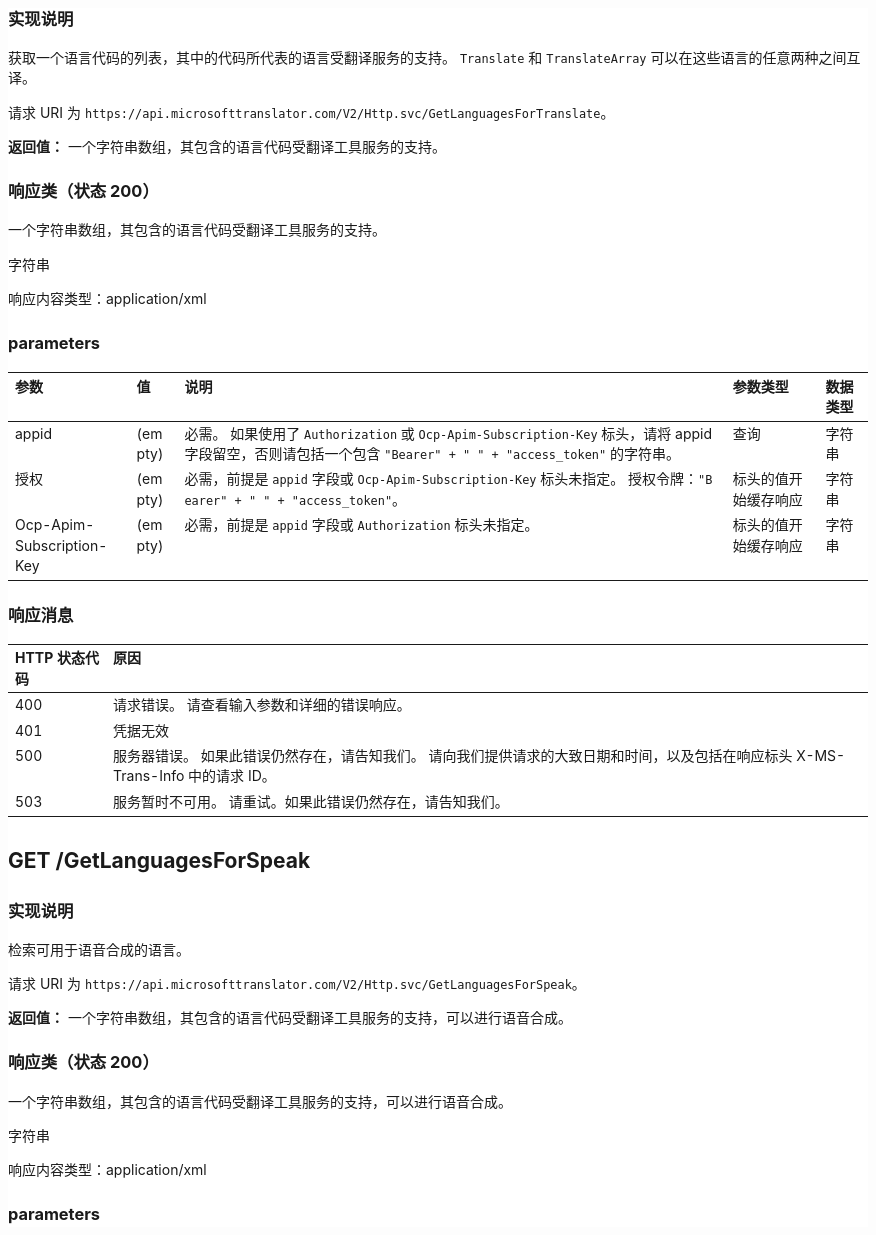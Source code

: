 ### <a name="implementation-notes"></a>实现说明
获取一个语言代码的列表，其中的代码所代表的语言受翻译服务的支持。  `Translate` 和 `TranslateArray` 可以在这些语言的任意两种之间互译。

请求 URI 为 `https://api.microsofttranslator.com/V2/Http.svc/GetLanguagesForTranslate`。

**返回值：** 一个字符串数组，其包含的语言代码受翻译工具服务的支持。

### <a name="response-class-status-200"></a>响应类（状态 200）
一个字符串数组，其包含的语言代码受翻译工具服务的支持。

字符串

响应内容类型：application/xml
 
### <a name="parameters"></a>parameters

|参数|值|说明|参数类型|数据类型|
|:--|:--|:--|:--|:--|
|appid|(empty)|必需。 如果使用了 `Authorization` 或 `Ocp-Apim-Subscription-Key` 标头，请将 appid 字段留空，否则请包括一个包含 `"Bearer" + " " + "access_token"` 的字符串。|查询|字符串|
|授权|(empty)  |必需，前提是 `appid` 字段或 `Ocp-Apim-Subscription-Key` 标头未指定。 授权令牌：`"Bearer" + " " + "access_token"`。|标头的值开始缓存响应|字符串|
|Ocp-Apim-Subscription-Key|(empty)|必需，前提是 `appid` 字段或 `Authorization` 标头未指定。|标头的值开始缓存响应|字符串|

### <a name="response-messages"></a>响应消息

|HTTP 状态代码|原因|
|:--|:--|
|400    |请求错误。 请查看输入参数和详细的错误响应。|
|401    |凭据无效|
|500    |服务器错误。 如果此错误仍然存在，请告知我们。 请向我们提供请求的大致日期和时间，以及包括在响应标头 X-MS-Trans-Info 中的请求 ID。|
|503|服务暂时不可用。 请重试。如果此错误仍然存在，请告知我们。|

## <a name="get-getlanguagesforspeak"></a>GET /GetLanguagesForSpeak

### <a name="implementation-notes"></a>实现说明
检索可用于语音合成的语言。

请求 URI 为 `https://api.microsofttranslator.com/V2/Http.svc/GetLanguagesForSpeak`。

**返回值：** 一个字符串数组，其包含的语言代码受翻译工具服务的支持，可以进行语音合成。

### <a name="response-class-status-200"></a>响应类（状态 200）
一个字符串数组，其包含的语言代码受翻译工具服务的支持，可以进行语音合成。

字符串

响应内容类型：application/xml

### <a name="parameters"></a>parameters
